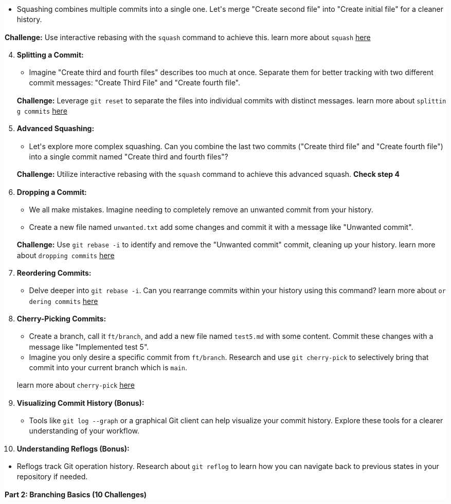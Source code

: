    - Squashing combines multiple commits into a single one. Let's merge "Create second file" into "Create initial file" for a cleaner history.

   **Challenge:** Use interactive rebasing with the `squash` command to achieve this. learn more about `squash` [here](https://mattstauffer.com/blog/squashing-git-commits-with-interactive-rebase/)

4. **Splitting a Commit:**

   - Imagine "Create third and fourth files" describes too much at once. Separate them for better tracking with two different commit messages: "Create Third File" and "Create fourth file".

   **Challenge:** Leverage `git reset` to separate the files into individual commits with distinct messages. learn more about `splitting commits` [here](https://dev.to/timmouskhelichvili/how-to-split-a-git-commit-into-multiple-ones-3g6f)

5. **Advanced Squashing:**

   - Let's explore more complex squashing. Can you combine the last two commits ("Create third file" and "Create fourth file") into a single commit named "Create third and fourth files"?

   **Challenge:** Utilize interactive rebasing with the `squash` command to achieve this advanced squash. **Check step 4**

6. **Dropping a Commit:**

   - We all make mistakes. Imagine needing to completely remove an unwanted commit from your history.

   - Create a new file named `unwanted.txt` add some changes and commit it with a message like "Unwanted commit".

   **Challenge:** Use `git rebase -i` to identify and remove the "Unwanted commit" commit, cleaning up your history. learn more about `dropping commits` [here](https://articles.assembla.com/en/articles/2941346-how-to-delete-commits-from-a-branch-in-git)

7. **Reordering Commits:**

   - Delve deeper into `git rebase -i`. Can you rearrange commits within your history using this command? learn more about `ordering commits` [here](https://www.youtube.com/watch?v=V9KpcGO7nLo)

8. **Cherry-Picking Commits:**

   - Create a branch, call it `ft/branch`, and add a new file named `test5.md` with some content. Commit these changes with a message like "Implemented test 5".
   - Imagine you only desire a specific commit from `ft/branch`. Research and use `git cherry-pick` to selectively bring that commit into your current branch which is `main`.

   learn more about `cherry-pick` [here](https://www.freecodecamp.org/news/git-cherry-pick-avoid-duplicate-commits/)

9. **Visualizing Commit History (Bonus):**

   - Tools like `git log --graph` or a graphical Git client can help visualize your commit history. Explore these tools for a clearer understanding of your workflow.

10. **Understanding Reflogs (Bonus):**

- Reflogs track Git operation history. Research about `git reflog` to learn how you can navigate back to previous states in your repository if needed.

**Part 2: Branching Basics (10 Challenges)**
